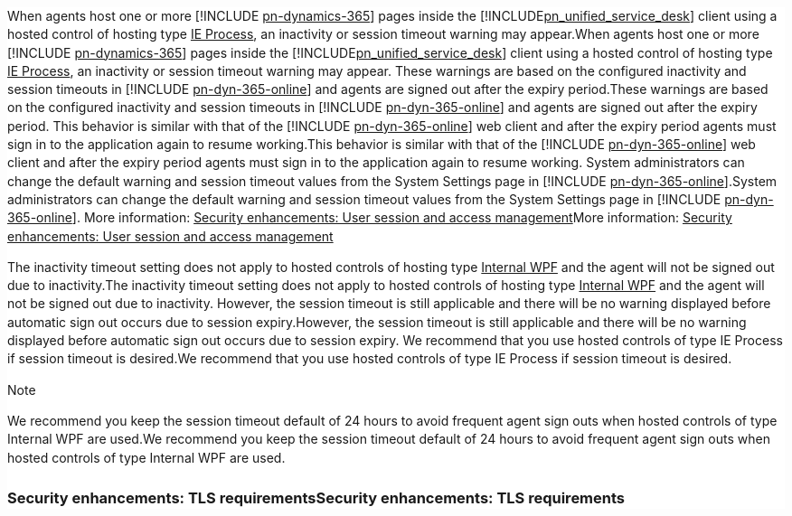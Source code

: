 <span data-ttu-id="9d7b8-238">When agents host one or more [!INCLUDE [pn-dynamics-365](../../includes/pn-dynamics-365.md)] pages inside the [!INCLUDE[pn_unified_service_desk](../../includes/pn-unified-service-desk.md)] client using a hosted control of hosting type [IE Process](../ie-process.md), an inactivity or session timeout warning may appear.</span><span class="sxs-lookup"><span data-stu-id="9d7b8-238">When agents host one or more [!INCLUDE [pn-dynamics-365](../../includes/pn-dynamics-365.md)] pages inside the [!INCLUDE[pn_unified_service_desk](../../includes/pn-unified-service-desk.md)] client using a hosted control of hosting type [IE Process](../ie-process.md), an inactivity or session timeout warning may appear.</span></span> <span data-ttu-id="9d7b8-239">These warnings are based on the configured inactivity and session timeouts in [!INCLUDE [pn-dyn-365-online](../../includes/pn-crm-online.md)] and agents are signed out after the expiry period.</span><span class="sxs-lookup"><span data-stu-id="9d7b8-239">These warnings are based on the configured inactivity and session timeouts in [!INCLUDE [pn-dyn-365-online](../../includes/pn-crm-online.md)] and agents are signed out after the expiry period.</span></span> <span data-ttu-id="9d7b8-240">This behavior is similar with that of the [!INCLUDE [pn-dyn-365-online](../../includes/pn-crm-online.md)] web client and after the expiry period agents must sign in to the application again to resume working.</span><span class="sxs-lookup"><span data-stu-id="9d7b8-240">This behavior is similar with that of the [!INCLUDE [pn-dyn-365-online](../../includes/pn-crm-online.md)] web client and after the expiry period agents must sign in to the application again to resume working.</span></span> <span data-ttu-id="9d7b8-241">System administrators can change the default warning and session timeout values from the System Settings page in [!INCLUDE [pn-dyn-365-online](../../includes/pn-crm-online.md)].</span><span class="sxs-lookup"><span data-stu-id="9d7b8-241">System administrators can change the default warning and session timeout values from the System Settings page in [!INCLUDE [pn-dyn-365-online](../../includes/pn-crm-online.md)].</span></span> <span data-ttu-id="9d7b8-242">More information: [Security enhancements: User session and access management](/dynamics365/customer-engagement/admin/user-session-management)</span><span class="sxs-lookup"><span data-stu-id="9d7b8-242">More information: [Security enhancements: User session and access management](/dynamics365/customer-engagement/admin/user-session-management)</span></span>

<span data-ttu-id="9d7b8-243">The inactivity timeout setting does not apply to hosted controls of hosting type [Internal WPF](../internal-wpf.md) and the agent will not be signed out due to inactivity.</span><span class="sxs-lookup"><span data-stu-id="9d7b8-243">The inactivity timeout setting does not apply to hosted controls of hosting type [Internal WPF](../internal-wpf.md) and the agent will not be signed out due to inactivity.</span></span> <span data-ttu-id="9d7b8-244">However, the session timeout is still applicable and there will be no warning displayed before automatic sign out occurs due to session expiry.</span><span class="sxs-lookup"><span data-stu-id="9d7b8-244">However, the session timeout is still applicable and there will be no warning displayed before automatic sign out occurs due to session expiry.</span></span> <span data-ttu-id="9d7b8-245">We recommend that you use hosted controls of type IE Process if session timeout is desired.</span><span class="sxs-lookup"><span data-stu-id="9d7b8-245">We recommend that you use hosted controls of type IE Process if session timeout is desired.</span></span> 

> [!NOTE]
> <span data-ttu-id="9d7b8-246">We recommend you keep the session timeout default of 24 hours to avoid frequent agent sign outs when hosted controls of type Internal WPF are used.</span><span class="sxs-lookup"><span data-stu-id="9d7b8-246">We recommend you keep the session timeout default of 24 hours to avoid frequent agent sign outs when hosted controls of type Internal WPF are used.</span></span> 

### <a name="security-enhancements-tls-requirements"></a><span data-ttu-id="9d7b8-247">Security enhancements: TLS requirements</span><span class="sxs-lookup"><span data-stu-id="9d7b8-247">Security enhancements: TLS requirements</span></span>
